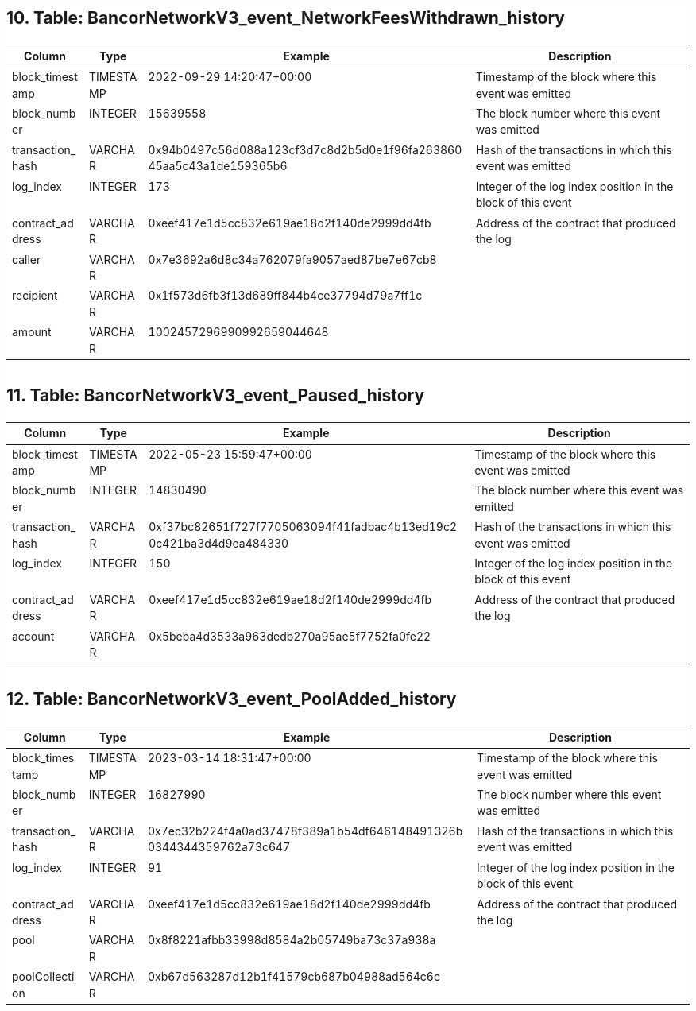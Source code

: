 ## 10. Table: BancorNetworkV3\_event\_NetworkFeesWithdrawn\_history

| Column            | Type      | Example                                                            | Description                                                  |
| ----------------- | --------- | ------------------------------------------------------------------ | ------------------------------------------------------------ |
| block\_timestamp  | TIMESTAMP | 2022-09-29 14:20:47+00:00                                          | Timestamp of the block where this event was emitted          |
| block\_number     | INTEGER   | 15639558                                                           | The block number where this event was emitted                |
| transaction\_hash | VARCHAR   | 0x94b0497c56d088a123cf3d7c8d2b5d0e1f96fa26386045aa5c43a1de159365b6 | Hash of the transactions in which this event was emitted     |
| log\_index        | INTEGER   | 173                                                                | Integer of the log index position in the block of this event |
| contract\_address | VARCHAR   | 0xeef417e1d5cc832e619ae18d2f140de2999dd4fb                         | Address of the contract that produced the log                |
| caller            | VARCHAR   | 0x7e3692a6d8c34a762079fa9057aed87be7e67cb8                         |                                                              |
| recipient         | VARCHAR   | 0x1f573d6fb3f13d689ff844b4ce37794d79a7ff1c                         |                                                              |
| amount            | VARCHAR   | 1002457296990992659044648                                          |                                                              |

## 11. Table: BancorNetworkV3\_event\_Paused\_history

| Column            | Type      | Example                                                            | Description                                                  |
| ----------------- | --------- | ------------------------------------------------------------------ | ------------------------------------------------------------ |
| block\_timestamp  | TIMESTAMP | 2022-05-23 15:59:47+00:00                                          | Timestamp of the block where this event was emitted          |
| block\_number     | INTEGER   | 14830490                                                           | The block number where this event was emitted                |
| transaction\_hash | VARCHAR   | 0xf37bc82651f727f7705063094f41fadbac4b13ed19c20c421ba3d4d9ea484330 | Hash of the transactions in which this event was emitted     |
| log\_index        | INTEGER   | 150                                                                | Integer of the log index position in the block of this event |
| contract\_address | VARCHAR   | 0xeef417e1d5cc832e619ae18d2f140de2999dd4fb                         | Address of the contract that produced the log                |
| account           | VARCHAR   | 0x5beba4d3533a963dedb270a95ae5f7752fa0fe22                         |                                                              |

## 12. Table: BancorNetworkV3\_event\_PoolAdded\_history

| Column            | Type      | Example                                                            | Description                                                  |
| ----------------- | --------- | ------------------------------------------------------------------ | ------------------------------------------------------------ |
| block\_timestamp  | TIMESTAMP | 2023-03-14 18:31:47+00:00                                          | Timestamp of the block where this event was emitted          |
| block\_number     | INTEGER   | 16827990                                                           | The block number where this event was emitted                |
| transaction\_hash | VARCHAR   | 0x7ec32b224f4a0ad37478f389a1b54df646148491326b0344344359762a73c647 | Hash of the transactions in which this event was emitted     |
| log\_index        | INTEGER   | 91                                                                 | Integer of the log index position in the block of this event |
| contract\_address | VARCHAR   | 0xeef417e1d5cc832e619ae18d2f140de2999dd4fb                         | Address of the contract that produced the log                |
| pool              | VARCHAR   | 0x8f8221afbb33998d8584a2b05749ba73c37a938a                         |                                                              |
| poolCollection    | VARCHAR   | 0xb67d563287d12b1f41579cb687b04988ad564c6c                         |                                                              |
